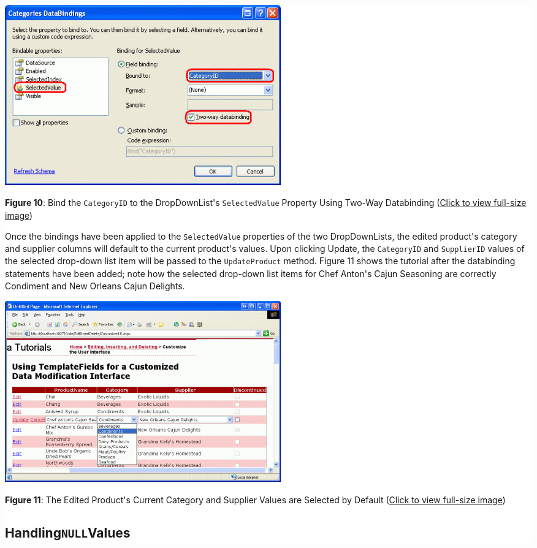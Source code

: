 
[![Bind the CategoryID to the DropDownList's SelectedValue Property Using Two-Way Databinding](customizing-the-data-modification-interface-cs/_static/image29.png)](customizing-the-data-modification-interface-cs/_static/image28.png)

**Figure 10**: Bind the `CategoryID` to the DropDownList's `SelectedValue` Property Using Two-Way Databinding ([Click to view full-size image](customizing-the-data-modification-interface-cs/_static/image30.png))


Once the bindings have been applied to the `SelectedValue` properties of the two DropDownLists, the edited product's category and supplier columns will default to the current product's values. Upon clicking Update, the `CategoryID` and `SupplierID` values of the selected drop-down list item will be passed to the `UpdateProduct` method. Figure 11 shows the tutorial after the databinding statements have been added; note how the selected drop-down list items for Chef Anton's Cajun Seasoning are correctly Condiment and New Orleans Cajun Delights.


[![The Edited Product's Current Category and Supplier Values are Selected by Default](customizing-the-data-modification-interface-cs/_static/image32.png)](customizing-the-data-modification-interface-cs/_static/image31.png)

**Figure 11**: The Edited Product's Current Category and Supplier Values are Selected by Default ([Click to view full-size image](customizing-the-data-modification-interface-cs/_static/image33.png))


## Handling`NULL`Values
